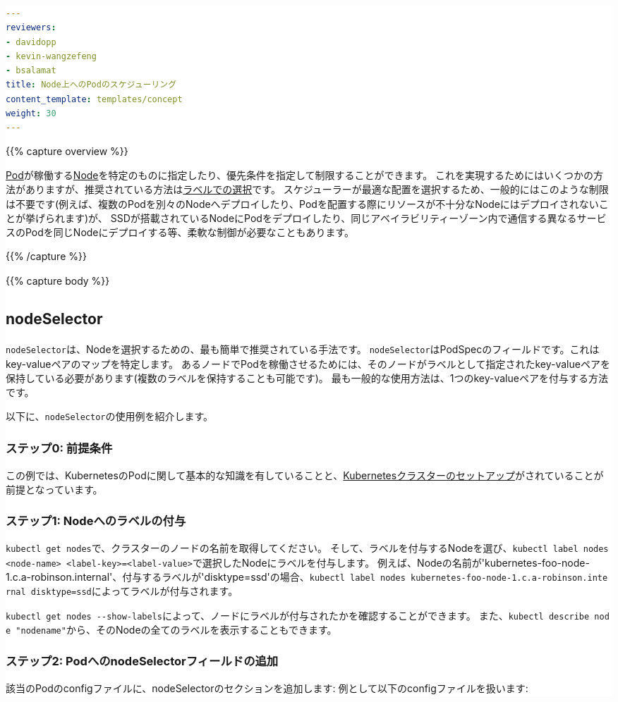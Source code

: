 ```yaml
---
reviewers:
- davidopp
- kevin-wangzefeng
- bsalamat
title: Node上へのPodのスケジューリング
content_template: templates/concept
weight: 30
---
```



{{% capture overview %}}

[Pod](/docs/concepts/workloads/pods/pod/)が稼働する[Node](/docs/concepts/architecture/nodes/)を特定のものに指定したり、優先条件を指定して制限することができます。
これを実現するためにはいくつかの方法がありますが、推奨されている方法は[ラベルでの選択](/docs/concepts/overview/working-with-objects/labels/)です。
スケジューラーが最適な配置を選択するため、一般的にはこのような制限は不要です(例えば、複数のPodを別々のNodeへデプロイしたり、Podを配置する際にリソースが不十分なNodeにはデプロイされないことが挙げられます)が、
SSDが搭載されているNodeにPodをデプロイしたり、同じアベイラビリティーゾーン内で通信する異なるサービスのPodを同じNodeにデプロイする等、柔軟な制御が必要なこともあります。

{{% /capture %}}

{{% capture body %}}

## nodeSelector

`nodeSelector`は、Nodeを選択するための、最も簡単で推奨されている手法です。
`nodeSelector`はPodSpecのフィールドです。これはkey-valueペアのマップを特定します。
あるノードでPodを稼働させるためには、そのノードがラベルとして指定されたkey-valueペアを保持している必要があります(複数のラベルを保持することも可能です)。
最も一般的な使用方法は、1つのkey-valueペアを付与する方法です。

以下に、`nodeSelector`の使用例を紹介します。

### ステップ0: 前提条件

この例では、KubernetesのPodに関して基本的な知識を有していることと、[Kubernetesクラスターのセットアップ](https://github.com/kubernetes/kubernetes#documentation)がされていることが前提となっています。

### ステップ1: Nodeへのラベルの付与

`kubectl get nodes`で、クラスターのノードの名前を取得してください。
そして、ラベルを付与するNodeを選び、`kubectl label nodes <node-name> <label-key>=<label-value>`で選択したNodeにラベルを付与します。
例えば、Nodeの名前が'kubernetes-foo-node-1.c.a-robinson.internal'、付与するラベルが'disktype=ssd'の場合、`kubectl label nodes kubernetes-foo-node-1.c.a-robinson.internal disktype=ssd`によってラベルが付与されます。

`kubectl get nodes --show-labels`によって、ノードにラベルが付与されたかを確認することができます。
また、`kubectl describe node "nodename"`から、そのNodeの全てのラベルを表示することもできます。

### ステップ2: PodへのnodeSelectorフィールドの追加

該当のPodのconfigファイルに、nodeSelectorのセクションを追加します:
例として以下のconfigファイルを扱います:
